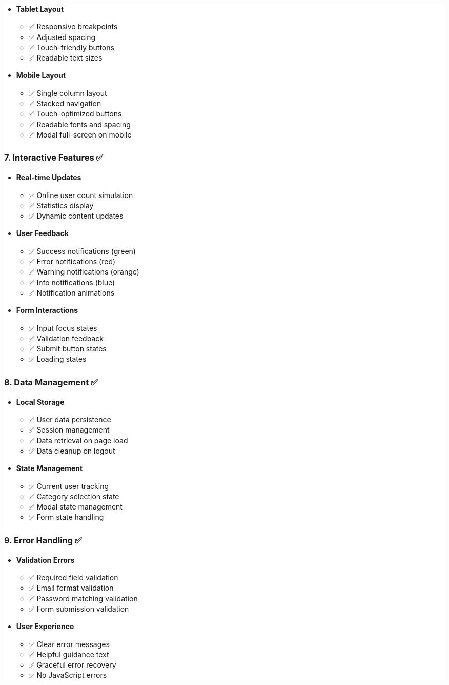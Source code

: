 - **Tablet Layout**
  - ✅ Responsive breakpoints
  - ✅ Adjusted spacing
  - ✅ Touch-friendly buttons
  - ✅ Readable text sizes

- **Mobile Layout**
  - ✅ Single column layout
  - ✅ Stacked navigation
  - ✅ Touch-optimized buttons
  - ✅ Readable fonts and spacing
  - ✅ Modal full-screen on mobile

### **7. Interactive Features ✅**
- **Real-time Updates**
  - ✅ Online user count simulation
  - ✅ Statistics display
  - ✅ Dynamic content updates

- **User Feedback**
  - ✅ Success notifications (green)
  - ✅ Error notifications (red)
  - ✅ Warning notifications (orange)
  - ✅ Info notifications (blue)
  - ✅ Notification animations

- **Form Interactions**
  - ✅ Input focus states
  - ✅ Validation feedback
  - ✅ Submit button states
  - ✅ Loading states

### **8. Data Management ✅**
- **Local Storage**
  - ✅ User data persistence
  - ✅ Session management
  - ✅ Data retrieval on page load
  - ✅ Data cleanup on logout

- **State Management**
  - ✅ Current user tracking
  - ✅ Category selection state
  - ✅ Modal state management
  - ✅ Form state handling

### **9. Error Handling ✅**
- **Validation Errors**
  - ✅ Required field validation
  - ✅ Email format validation
  - ✅ Password matching validation
  - ✅ Form submission validation

- **User Experience**
  - ✅ Clear error messages
  - ✅ Helpful guidance text
  - ✅ Graceful error recovery
  - ✅ No JavaScript errors
